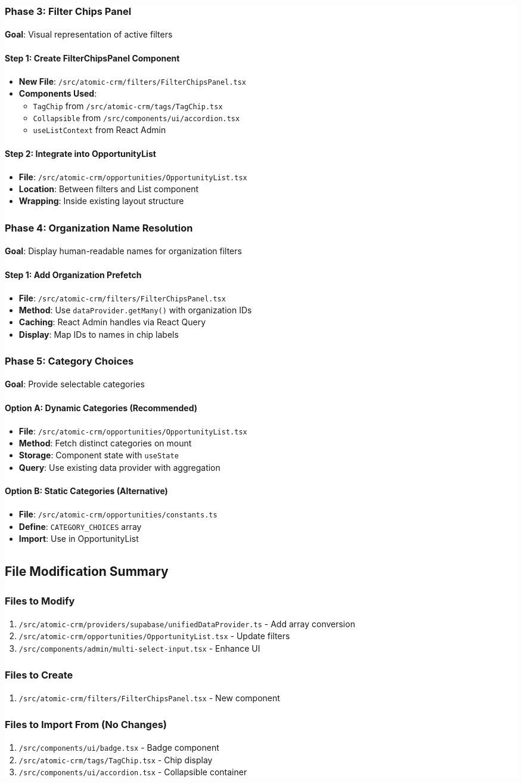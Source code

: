 ### Phase 3: Filter Chips Panel
**Goal**: Visual representation of active filters

#### Step 1: Create FilterChipsPanel Component
- **New File**: `/src/atomic-crm/filters/FilterChipsPanel.tsx`
- **Components Used**:
  - `TagChip` from `/src/atomic-crm/tags/TagChip.tsx`
  - `Collapsible` from `/src/components/ui/accordion.tsx`
  - `useListContext` from React Admin

#### Step 2: Integrate into OpportunityList
- **File**: `/src/atomic-crm/opportunities/OpportunityList.tsx`
- **Location**: Between filters and List component
- **Wrapping**: Inside existing layout structure

### Phase 4: Organization Name Resolution
**Goal**: Display human-readable names for organization filters

#### Step 1: Add Organization Prefetch
- **File**: `/src/atomic-crm/filters/FilterChipsPanel.tsx`
- **Method**: Use `dataProvider.getMany()` with organization IDs
- **Caching**: React Admin handles via React Query
- **Display**: Map IDs to names in chip labels

### Phase 5: Category Choices
**Goal**: Provide selectable categories

#### Option A: Dynamic Categories (Recommended)
- **File**: `/src/atomic-crm/opportunities/OpportunityList.tsx`
- **Method**: Fetch distinct categories on mount
- **Storage**: Component state with `useState`
- **Query**: Use existing data provider with aggregation

#### Option B: Static Categories (Alternative)
- **File**: `/src/atomic-crm/opportunities/constants.ts`
- **Define**: `CATEGORY_CHOICES` array
- **Import**: Use in OpportunityList

## File Modification Summary

### Files to Modify
1. `/src/atomic-crm/providers/supabase/unifiedDataProvider.ts` - Add array conversion
2. `/src/atomic-crm/opportunities/OpportunityList.tsx` - Update filters
3. `/src/components/admin/multi-select-input.tsx` - Enhance UI

### Files to Create
1. `/src/atomic-crm/filters/FilterChipsPanel.tsx` - New component

### Files to Import From (No Changes)
1. `/src/components/ui/badge.tsx` - Badge component
2. `/src/atomic-crm/tags/TagChip.tsx` - Chip display
3. `/src/components/ui/accordion.tsx` - Collapsible container
